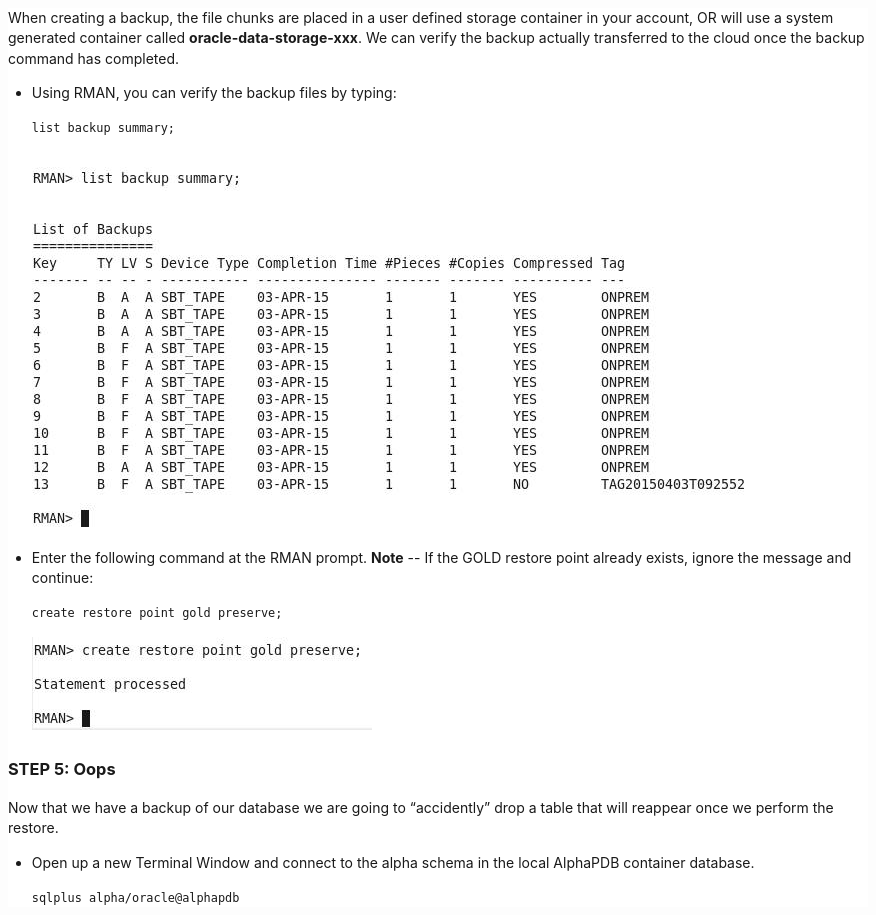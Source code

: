 When creating a backup, the file chunks are placed in a user defined storage container in your account, OR will use a system generated container called **oracle-data-storage-xxx**. We can verify the backup actually transferred to the cloud once the backup command has completed.

-   Using RMAN, you can verify the backup files by typing:

    ```
    list backup summary;
    ```

    ![](images/300/image15.jpeg)

-   Enter the following command at the RMAN prompt. **Note** -- If the GOLD restore point already exists, ignore the message and continue:

    ```
    create restore point gold preserve;
    ```

    ![](images/300/image16.jpeg)

### **STEP 5**: Oops

Now that we have a backup of our database we are going to “accidently” drop a table that will reappear once we perform the restore.

-   Open up a new Terminal Window and connect to the alpha schema in the local AlphaPDB container database.

    ```	
    sqlplus alpha/oracle@alphapdb
    ```

